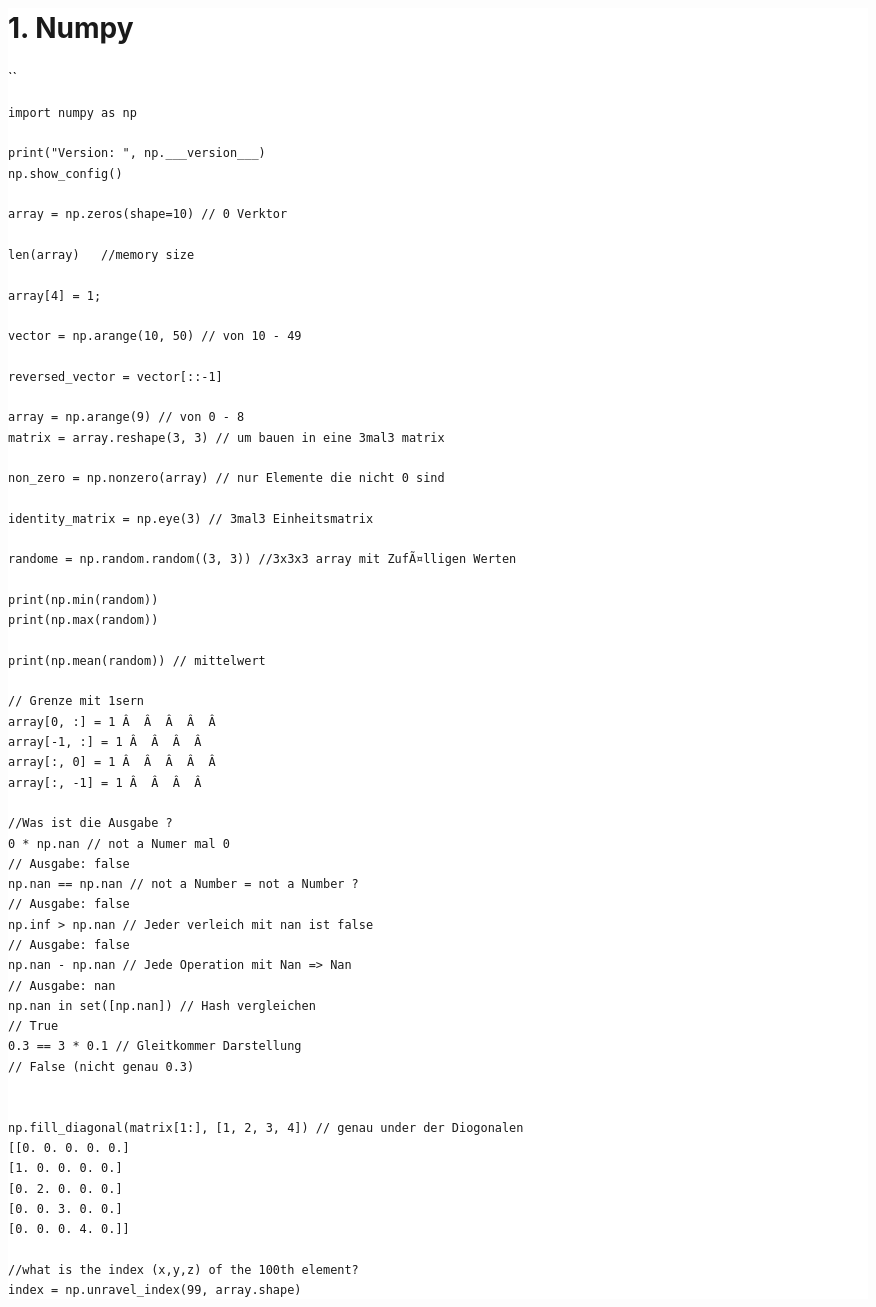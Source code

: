 # 1. Numpy
``

```
import numpy as np

print("Version: ", np.___version___)
np.show_config()

array = np.zeros(shape=10) // 0 Verktor 

len(array)   //memory size

array[4] = 1;

vector = np.arange(10, 50) // von 10 - 49

reversed_vector = vector[::-1] 

array = np.arange(9) // von 0 - 8
matrix = array.reshape(3, 3) // um bauen in eine 3mal3 matrix 

non_zero = np.nonzero(array) // nur Elemente die nicht 0 sind

identity_matrix = np.eye(3) // 3mal3 Einheitsmatrix

randome = np.random.random((3, 3)) //3x3x3 array mit ZufÃ¤lligen Werten

print(np.min(random))
print(np.max(random))

print(np.mean(random)) // mittelwert 

// Grenze mit 1sern 
array[0, :] = 1 Â  Â  Â  Â  Â 
array[-1, :] = 1 Â  Â  Â  Â 
array[:, 0] = 1 Â  Â  Â  Â  Â 
array[:, -1] = 1 Â  Â  Â  Â 

//Was ist die Ausgabe ?
0 * np.nan // not a Numer mal 0 
// Ausgabe: false
np.nan == np.nan // not a Number = not a Number ?
// Ausgabe: false 
np.inf > np.nan // Jeder verleich mit nan ist false
// Ausgabe: false
np.nan - np.nan // Jede Operation mit Nan => Nan 
// Ausgabe: nan
np.nan in set([np.nan]) // Hash vergleichen 
// True
0.3 == 3 * 0.1 // Gleitkommer Darstellung
// False (nicht genau 0.3)


np.fill_diagonal(matrix[1:], [1, 2, 3, 4]) // genau under der Diogonalen 
[[0. 0. 0. 0. 0.] 
[1. 0. 0. 0. 0.] 
[0. 2. 0. 0. 0.] 
[0. 0. 3. 0. 0.] 
[0. 0. 0. 4. 0.]]

//what is the index (x,y,z) of the 100th element?
index = np.unravel_index(99, array.shape)
```